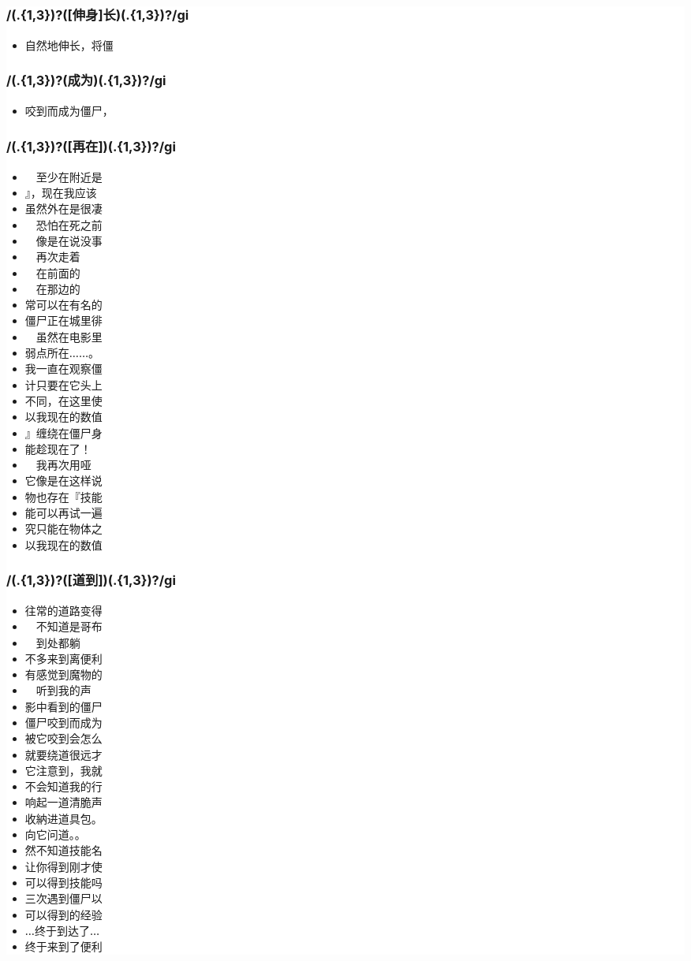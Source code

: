 ### /(.{1,3})?([伸身]长)(.{1,3})?/gi

- 自然地伸长，将僵

### /(.{1,3})?(成为)(.{1,3})?/gi

- 咬到而成为僵尸，

### /(.{1,3})?([再在])(.{1,3})?/gi

- 　至少在附近是
- 』，现在我应该
- 虽然外在是很凄
- 　恐怕在死之前
- 　像是在说没事
- 　再次走着
- 　在前面的
- 　在那边的
- 常可以在有名的
- 僵尸正在城里徘
- 　虽然在电影里
- 弱点所在……。
- 我一直在观察僵
- 计只要在它头上
- 不同，在这里使
- 以我现在的数值
- 』缠绕在僵尸身
- 能趁现在了！
- 　我再次用哑
- 它像是在这样说
- 物也存在『技能
- 能可以再试一遍
- 究只能在物体之
- 以我现在的数值

### /(.{1,3})?([道到])(.{1,3})?/gi

- 往常的道路变得
- 　不知道是哥布
- 　到处都躺
- 不多来到离便利
- 有感觉到魔物的
- 　听到我的声
- 影中看到的僵尸
- 僵尸咬到而成为
- 被它咬到会怎么
- 就要绕道很远才
- 它注意到，我就
- 不会知道我的行
- 响起一道清脆声
- 收納进道具包。
- 向它问道。。
- 然不知道技能名
- 让你得到刚才使
- 可以得到技能吗
- 三次遇到僵尸以
- 可以得到的经验
- …终于到达了…
- 终于来到了便利
